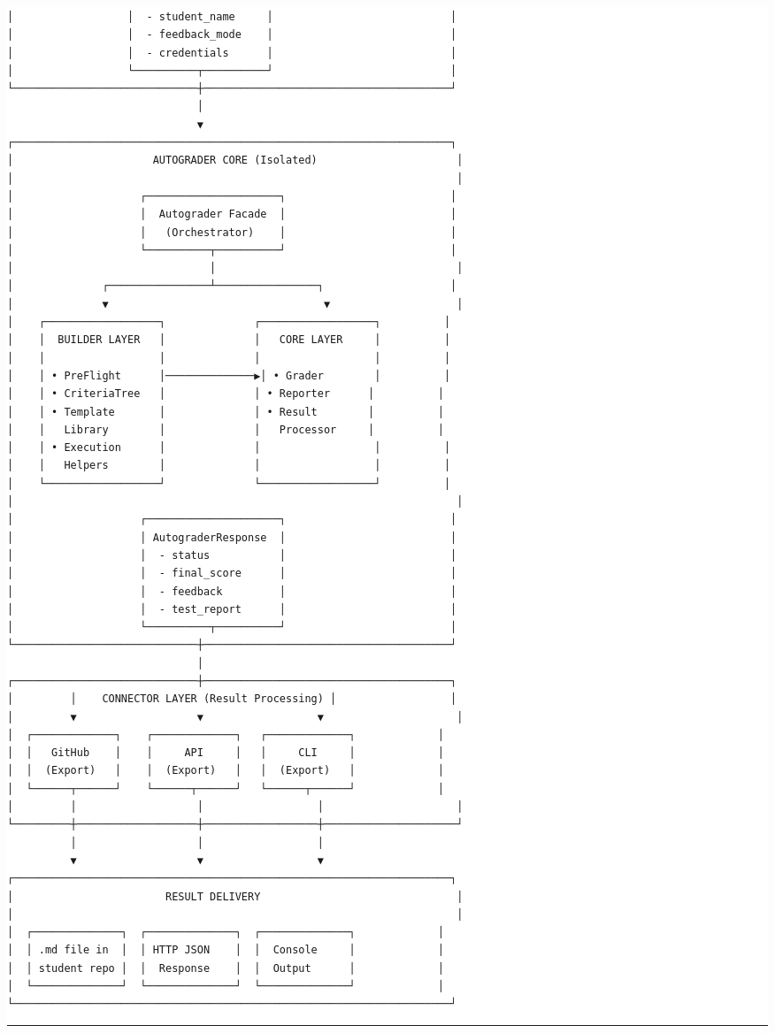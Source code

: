 ```
│                  │  - student_name     │                            │
│                  │  - feedback_mode    │                            │
│                  │  - credentials      │                            │
│                  └──────────┬──────────┘                            │
└─────────────────────────────┼───────────────────────────────────────┘
                              │
                              ▼
┌─────────────────────────────────────────────────────────────────────┐
│                      AUTOGRADER CORE (Isolated)                      │
│                                                                      │
│                    ┌─────────────────────┐                          │
│                    │  Autograder Facade  │                          │
│                    │   (Orchestrator)    │                          │
│                    └──────────┬──────────┘                          │
│                               │                                      │
│              ┌────────────────┴────────────────┐                    │
│              ▼                                  ▼                    │
│    ┌──────────────────┐              ┌──────────────────┐          │
│    │  BUILDER LAYER   │              │   CORE LAYER     │          │
│    │                  │              │                  │          │
│    │ • PreFlight      │──────────────▶│ • Grader        │          │
│    │ • CriteriaTree   │              │ • Reporter      │          │
│    │ • Template       │              │ • Result        │          │
│    │   Library        │              │   Processor     │          │
│    │ • Execution      │              │                  │          │
│    │   Helpers        │              │                  │          │
│    └──────────────────┘              └──────────────────┘          │
│                                                                      │
│                    ┌─────────────────────┐                          │
│                    │ AutograderResponse  │                          │
│                    │  - status           │                          │
│                    │  - final_score      │                          │
│                    │  - feedback         │                          │
│                    │  - test_report      │                          │
│                    └──────────┬──────────┘                          │
└─────────────────────────────┼───────────────────────────────────────┘
                              │
┌─────────────────────────────┼───────────────────────────────────────┐
│         │    CONNECTOR LAYER (Result Processing) │                  │
│         ▼                   ▼                  ▼                     │
│  ┌─────────────┐    ┌─────────────┐   ┌─────────────┐             │
│  │   GitHub    │    │     API     │   │     CLI     │             │
│  │  (Export)   │    │  (Export)   │   │  (Export)   │             │
│  └──────┬──────┘    └──────┬──────┘   └──────┬──────┘             │
│         │                   │                  │                     │
└─────────┼───────────────────┼──────────────────┼─────────────────────┘
          │                   │                  │
          ▼                   ▼                  ▼
┌─────────────────────────────────────────────────────────────────────┐
│                        RESULT DELIVERY                               │
│                                                                      │
│  ┌──────────────┐  ┌──────────────┐  ┌──────────────┐             │
│  │ .md file in  │  │ HTTP JSON    │  │  Console     │             │
│  │ student repo │  │  Response    │  │  Output      │             │
│  └──────────────┘  └──────────────┘  └──────────────┘             │
└─────────────────────────────────────────────────────────────────────┘
```

---